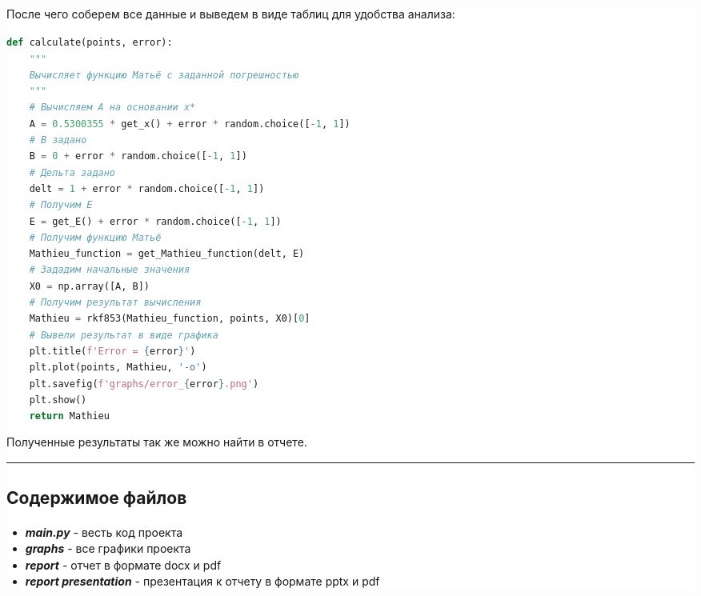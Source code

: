 ```Python
```
После чего соберем все данные и выведем в виде таблиц для удобства анализа:
```Python
def calculate(points, error):
    """
    Вычисляет функцию Матьё с заданной погрешностью
    """
    # Вычисляем А на основании x*
    A = 0.5300355 * get_x() + error * random.choice([-1, 1])
    # B задано
    B = 0 + error * random.choice([-1, 1])
    # Дельта задано
    delt = 1 + error * random.choice([-1, 1])
    # Получим E
    E = get_E() + error * random.choice([-1, 1])
    # Получим функцию Матьё
    Mathieu_function = get_Mathieu_function(delt, E)
    # Зададим начальные значения
    X0 = np.array([A, B])
    # Получим результат вычисления
    Mathieu = rkf853(Mathieu_function, points, X0)[0]
    # Вывели результат в виде графика
    plt.title(f'Error = {error}')
    plt.plot(points, Mathieu, '-o')
    plt.savefig(f'graphs/error_{error}.png')
    plt.show()
    return Mathieu
```
Полученные результаты так же можно найти в отчете.
___
## Содержимое файлов
* **_main.py_** - весть код проекта
* _**graphs**_ - все графики проекта
* **_report_** - отчет в формате docx и pdf
* **_report presentation_** - презентация к отчету в формате pptx и pdf